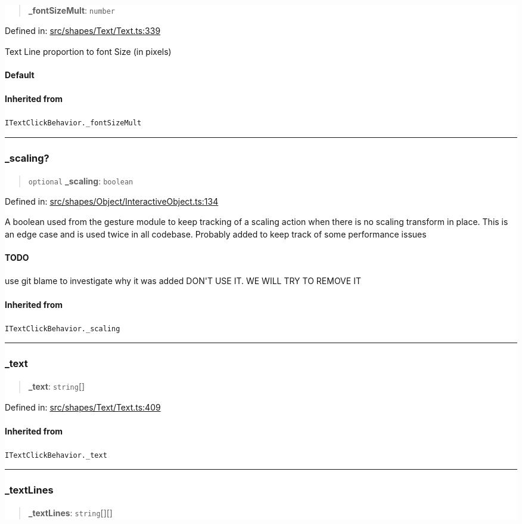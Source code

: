> **\_fontSizeMult**: `number`

Defined in: [src/shapes/Text/Text.ts:339](https://github.com/fabricjs/fabric.js/blob/e114448a1bce9b68a3e1bba337bc0c83a35c1aa5/src/shapes/Text/Text.ts#L339)

Text Line proportion to font Size (in pixels)

#### Default

```ts

```

#### Inherited from

`ITextClickBehavior._fontSizeMult`

***

### \_scaling?

> `optional` **\_scaling**: `boolean`

Defined in: [src/shapes/Object/InteractiveObject.ts:134](https://github.com/fabricjs/fabric.js/blob/e114448a1bce9b68a3e1bba337bc0c83a35c1aa5/src/shapes/Object/InteractiveObject.ts#L134)

A boolean used from the gesture module to keep tracking of a scaling
action when there is no scaling transform in place.
This is an edge case and is used twice in all codebase.
Probably added to keep track of some performance issues

#### TODO

use git blame to investigate why it was added
DON'T USE IT. WE WILL TRY TO REMOVE IT

#### Inherited from

`ITextClickBehavior._scaling`

***

### \_text

> **\_text**: `string`[]

Defined in: [src/shapes/Text/Text.ts:409](https://github.com/fabricjs/fabric.js/blob/e114448a1bce9b68a3e1bba337bc0c83a35c1aa5/src/shapes/Text/Text.ts#L409)

#### Inherited from

`ITextClickBehavior._text`

***

### \_textLines

> **\_textLines**: `string`[][]
